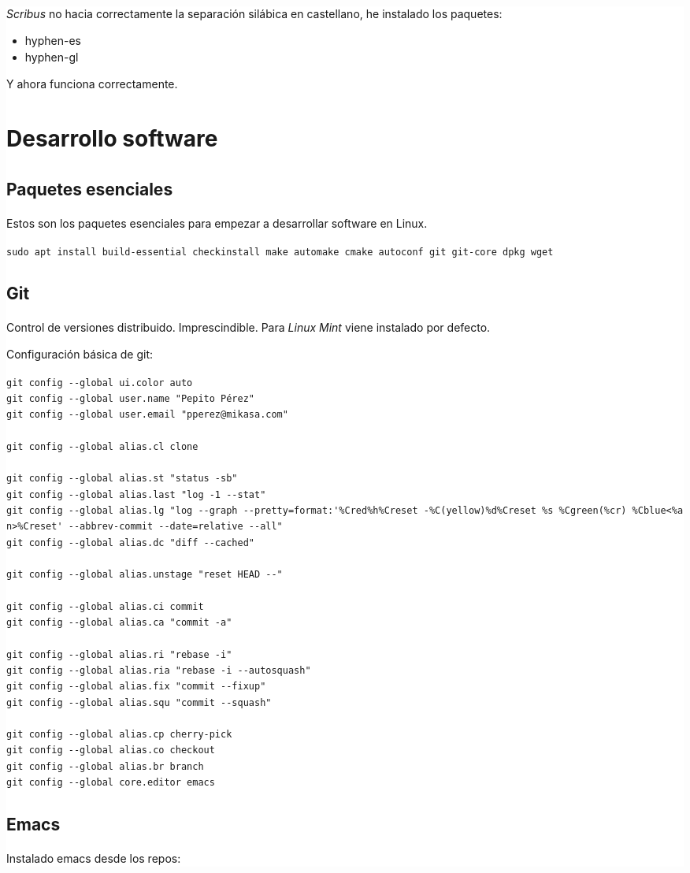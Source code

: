 *Scribus* no hacia correctamente la separación silábica en castellano,
he instalado los paquetes:

  - hyphen-es
  - hyphen-gl

Y ahora funciona correctamente.

# Desarrollo software

## Paquetes esenciales

Estos son los paquetes esenciales para empezar a desarrollar software en
Linux.

    sudo apt install build-essential checkinstall make automake cmake autoconf git git-core dpkg wget

## Git

Control de versiones distribuido. Imprescindible. Para *Linux Mint*
viene instalado por defecto.

Configuración básica de git:

    git config --global ui.color auto
    git config --global user.name "Pepito Pérez"
    git config --global user.email "pperez@mikasa.com"
    
    git config --global alias.cl clone
    
    git config --global alias.st "status -sb"
    git config --global alias.last "log -1 --stat"
    git config --global alias.lg "log --graph --pretty=format:'%Cred%h%Creset -%C(yellow)%d%Creset %s %Cgreen(%cr) %Cblue<%an>%Creset' --abbrev-commit --date=relative --all"
    git config --global alias.dc "diff --cached"
    
    git config --global alias.unstage "reset HEAD --"
    
    git config --global alias.ci commit
    git config --global alias.ca "commit -a"
    
    git config --global alias.ri "rebase -i"
    git config --global alias.ria "rebase -i --autosquash"
    git config --global alias.fix "commit --fixup"
    git config --global alias.squ "commit --squash"
    
    git config --global alias.cp cherry-pick
    git config --global alias.co checkout
    git config --global alias.br branch
    git config --global core.editor emacs

## Emacs

Instalado emacs desde los repos:
